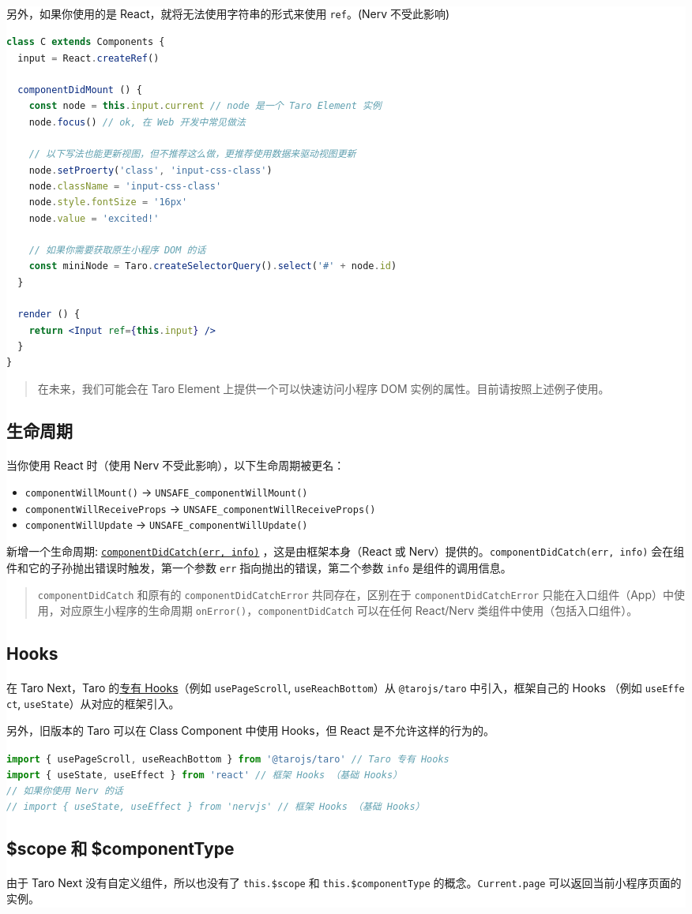 另外，如果你使用的是 React，就将无法使用字符串的形式来使用 `ref`。(Nerv 不受此影响)

```jsx
class C extends Components {
  input = React.createRef()

  componentDidMount () {
    const node = this.input.current // node 是一个 Taro Element 实例
    node.focus() // ok, 在 Web 开发中常见做法

    // 以下写法也能更新视图，但不推荐这么做，更推荐使用数据来驱动视图更新
    node.setProerty('class', 'input-css-class')
    node.className = 'input-css-class'
    node.style.fontSize = '16px'
    node.value = 'excited!'

    // 如果你需要获取原生小程序 DOM 的话
    const miniNode = Taro.createSelectorQuery().select('#' + node.id)
  }

  render () {
    return <Input ref={this.input} />
  }
}
```

> 在未来，我们可能会在 Taro Element 上提供一个可以快速访问小程序 DOM 实例的属性。目前请按照上述例子使用。

## 生命周期

当你使用 React 时（使用 Nerv 不受此影响），以下生命周期被更名：

* `componentWillMount()` -> `UNSAFE_componentWillMount()`
* `componentWillReceiveProps` -> `UNSAFE_componentWillReceiveProps()`
* `componentWillUpdate` -> `UNSAFE_componentWillUpdate()`

新增一个生命周期: [`componentDidCatch(err, info)`](https://reactjs.org/docs/react-component.html#componentdidcatch) ，这是由框架本身（React 或 Nerv）提供的。`componentDidCatch(err, info)` 会在组件和它的子孙抛出错误时触发，第一个参数 `err` 指向抛出的错误，第二个参数 `info` 是组件的调用信息。

> `componentDidCatch` 和原有的 `componentDidCatchError` 共同存在，区别在于 `componentDidCatchError` 只能在入口组件（App）中使用，对应原生小程序的生命周期 `onError()`，`componentDidCatch` 可以在任何 React/Nerv 类组件中使用（包括入口组件）。

## Hooks

在 Taro Next，Taro 的[专有 Hooks](https://nervjs.github.io/taro/docs/1.3.25/hooks.html)（例如 `usePageScroll`, `useReachBottom`）从 `@tarojs/taro` 中引入，框架自己的 Hooks （例如 `useEffect`, `useState`）从对应的框架引入。

另外，旧版本的 Taro 可以在 Class Component 中使用 Hooks，但 React 是不允许这样的行为的。

```jsx
import { usePageScroll, useReachBottom } from '@tarojs/taro' // Taro 专有 Hooks
import { useState, useEffect } from 'react' // 框架 Hooks （基础 Hooks）
// 如果你使用 Nerv 的话
// import { useState, useEffect } from 'nervjs' // 框架 Hooks （基础 Hooks）
```

## $scope 和 $componentType

由于 Taro Next 没有自定义组件，所以也没有了 `this.$scope` 和 `this.$componentType` 的概念。`Current.page` 可以返回当前小程序页面的实例。
